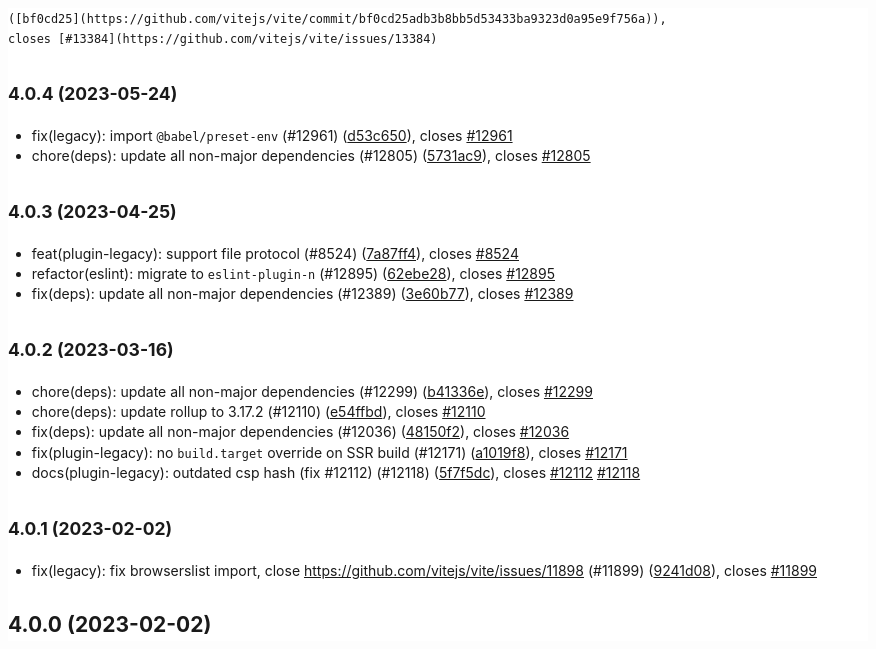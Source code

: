     ([bf0cd25](https://github.com/vitejs/vite/commit/bf0cd25adb3b8bb5d53433ba9323d0a95e9f756a)),
    closes [#13384](https://github.com/vitejs/vite/issues/13384)

## <small>4.0.4 (2023-05-24)</small>

-   fix(legacy): import `@babel/preset-env` (#12961)
    ([d53c650](https://github.com/vitejs/vite/commit/d53c650a69aeb43efd99b210ccc3a5606f2fc31b)),
    closes [#12961](https://github.com/vitejs/vite/issues/12961)
-   chore(deps): update all non-major dependencies (#12805)
    ([5731ac9](https://github.com/vitejs/vite/commit/5731ac9caaef629e892e20394f0cc73c565d9a87)),
    closes [#12805](https://github.com/vitejs/vite/issues/12805)

## <small>4.0.3 (2023-04-25)</small>

-   feat(plugin-legacy): support file protocol (#8524)
    ([7a87ff4](https://github.com/vitejs/vite/commit/7a87ff4b0950012ad0d85b05fe36b17e1ee2ee76)),
    closes [#8524](https://github.com/vitejs/vite/issues/8524)
-   refactor(eslint): migrate to `eslint-plugin-n` (#12895)
    ([62ebe28](https://github.com/vitejs/vite/commit/62ebe28d4023c1f67578b1977edd3371f44f475a)),
    closes [#12895](https://github.com/vitejs/vite/issues/12895)
-   fix(deps): update all non-major dependencies (#12389)
    ([3e60b77](https://github.com/vitejs/vite/commit/3e60b778b0ed178a83f674031f5edb123e6c123c)),
    closes [#12389](https://github.com/vitejs/vite/issues/12389)

## <small>4.0.2 (2023-03-16)</small>

-   chore(deps): update all non-major dependencies (#12299)
    ([b41336e](https://github.com/vitejs/vite/commit/b41336e450b093fb3e454806ec4245ebad7ba9c5)),
    closes [#12299](https://github.com/vitejs/vite/issues/12299)
-   chore(deps): update rollup to 3.17.2 (#12110)
    ([e54ffbd](https://github.com/vitejs/vite/commit/e54ffbdcbd5d90d560a1bda7a140de046019fcf5)),
    closes [#12110](https://github.com/vitejs/vite/issues/12110)
-   fix(deps): update all non-major dependencies (#12036)
    ([48150f2](https://github.com/vitejs/vite/commit/48150f2ea4d7ff8e3b67f15239ae05f5be317436)),
    closes [#12036](https://github.com/vitejs/vite/issues/12036)
-   fix(plugin-legacy): no `build.target` override on SSR build (#12171)
    ([a1019f8](https://github.com/vitejs/vite/commit/a1019f80a5d5b6242d8fb0975994ce1ae6e78e94)),
    closes [#12171](https://github.com/vitejs/vite/issues/12171)
-   docs(plugin-legacy): outdated csp hash (fix #12112) (#12118)
    ([5f7f5dc](https://github.com/vitejs/vite/commit/5f7f5dcb0c006012631c1d5df61d79307d9097f4)),
    closes [#12112](https://github.com/vitejs/vite/issues/12112)
    [#12118](https://github.com/vitejs/vite/issues/12118)

## <small>4.0.1 (2023-02-02)</small>

-   fix(legacy): fix browserslist import, close
    https://github.com/vitejs/vite/issues/11898 (#11899)
    ([9241d08](https://github.com/vitejs/vite/commit/9241d0895b37c658a2dccfd961958c0c5238a49b)),
    closes [#11899](https://github.com/vitejs/vite/issues/11899)

## 4.0.0 (2023-02-02)
